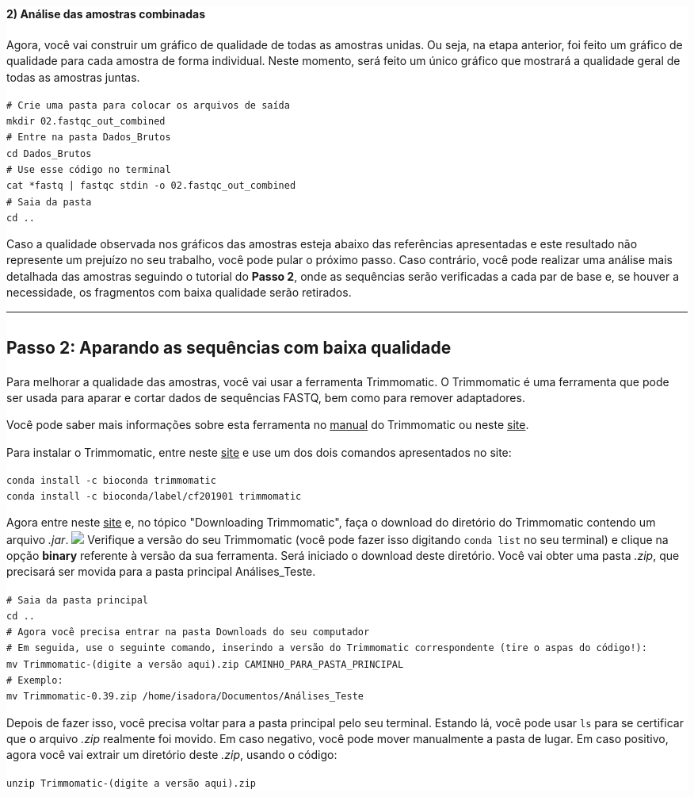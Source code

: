 #### **2) Análise das amostras combinadas**

Agora, você vai construir um gráfico de qualidade de todas as amostras unidas. Ou seja, na etapa anterior, foi feito um gráfico de qualidade para cada amostra de forma individual. Neste momento, será feito um único gráfico que mostrará a qualidade geral de todas as amostras juntas.

```coffeescript=
# Crie uma pasta para colocar os arquivos de saída
mkdir 02.fastqc_out_combined
# Entre na pasta Dados_Brutos
cd Dados_Brutos
# Use esse código no terminal
cat *fastq | fastqc stdin -o 02.fastqc_out_combined
# Saia da pasta
cd ..
```
Caso a qualidade observada nos gráficos das amostras esteja abaixo das referências apresentadas e este resultado não represente um prejuízo no seu trabalho, você pode pular o próximo passo. Caso contrário, você pode realizar uma análise mais detalhada das amostras seguindo o tutorial do **Passo 2**, onde as sequências serão verificadas a cada par de base e, se houver a necessidade, os fragmentos com baixa qualidade serão retirados.

---

## **Passo 2: Aparando as sequências com baixa qualidade**

Para melhorar a qualidade das amostras, você vai usar a ferramenta Trimmomatic. O Trimmomatic é uma ferramenta que pode ser usada para aparar e cortar dados de sequências FASTQ, bem como para remover adaptadores. 

Você pode saber mais informações sobre esta ferramenta no [manual](http://www.usadellab.org/cms/uploads/supplementary/Trimmomatic/TrimmomaticManual_V0.32.pdf) do Trimmomatic ou neste [site](http://www.usadellab.org/cms/?page=trimmomatic).

Para instalar o Trimmomatic, entre neste [site](https://anaconda.org/bioconda/trimmomatic) e use um dos dois comandos apresentados no site:

```coffeescript=
conda install -c bioconda trimmomatic
conda install -c bioconda/label/cf201901 trimmomatic
```
Agora entre neste [site](http://www.usadellab.org/cms/?page=trimmomatic) e, no tópico "Downloading Trimmomatic", faça o download do diretório do Trimmomatic contendo um arquivo *.jar*.
![](https://i.imgur.com/Juec0Zx.png)
Verifique a versão do seu Trimmomatic (você pode fazer isso digitando `conda list` no seu terminal) e clique na opção **binary** referente à versão da sua ferramenta. Será iniciado o download deste diretório. Você vai obter uma pasta *.zip*, que precisará ser movida para a pasta principal Análises_Teste.

```coffeescript=
# Saia da pasta principal
cd ..
# Agora você precisa entrar na pasta Downloads do seu computador
# Em seguida, use o seguinte comando, inserindo a versão do Trimmomatic correspondente (tire o aspas do código!):
mv Trimmomatic-(digite a versão aqui).zip CAMINHO_PARA_PASTA_PRINCIPAL
# Exemplo:
mv Trimmomatic-0.39.zip /home/isadora/Documentos/Análises_Teste
```
Depois de fazer isso, você precisa voltar para a pasta principal pelo seu terminal. Estando lá, você pode usar `ls` para se certificar que o arquivo *.zip* realmente foi movido. Em caso negativo, você pode mover manualmente a pasta de lugar. Em caso positivo, agora você vai extrair um diretório deste *.zip*, usando o código:
```coffeescript=
unzip Trimmomatic-(digite a versão aqui).zip 
```